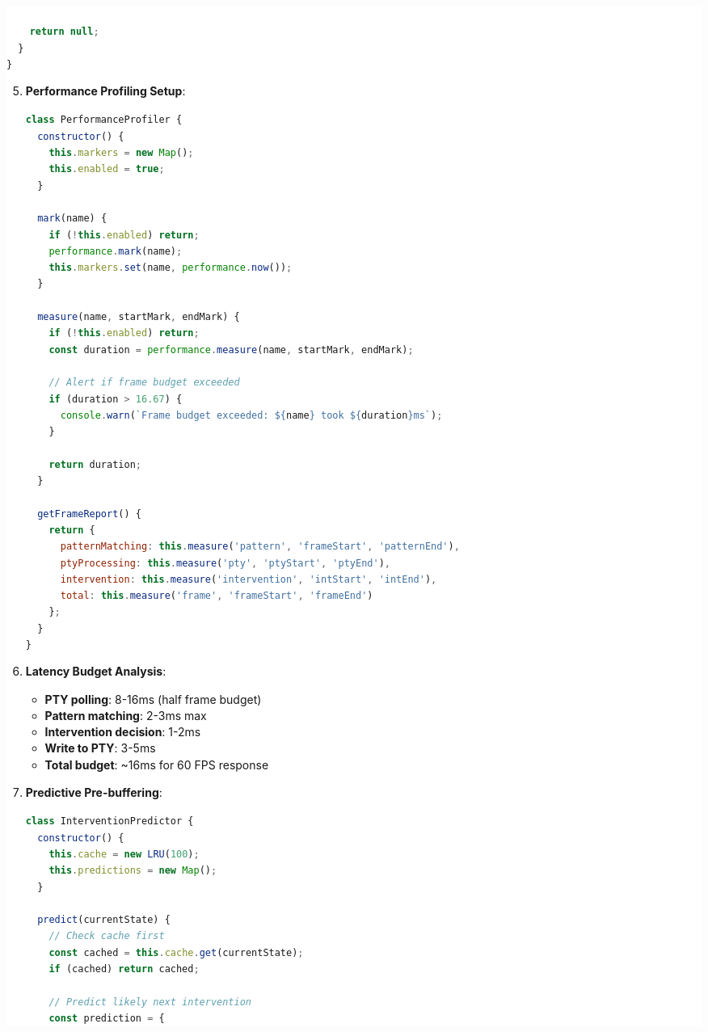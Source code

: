    ```javascript
       
       return null;
     }
   }
   ```

5. **Performance Profiling Setup**:
   ```javascript
   class PerformanceProfiler {
     constructor() {
       this.markers = new Map();
       this.enabled = true;
     }
     
     mark(name) {
       if (!this.enabled) return;
       performance.mark(name);
       this.markers.set(name, performance.now());
     }
     
     measure(name, startMark, endMark) {
       if (!this.enabled) return;
       const duration = performance.measure(name, startMark, endMark);
       
       // Alert if frame budget exceeded
       if (duration > 16.67) {
         console.warn(`Frame budget exceeded: ${name} took ${duration}ms`);
       }
       
       return duration;
     }
     
     getFrameReport() {
       return {
         patternMatching: this.measure('pattern', 'frameStart', 'patternEnd'),
         ptyProcessing: this.measure('pty', 'ptyStart', 'ptyEnd'),
         intervention: this.measure('intervention', 'intStart', 'intEnd'),
         total: this.measure('frame', 'frameStart', 'frameEnd')
       };
     }
   }
   ```

6. **Latency Budget Analysis**:
   - **PTY polling**: 8-16ms (half frame budget)
   - **Pattern matching**: 2-3ms max
   - **Intervention decision**: 1-2ms
   - **Write to PTY**: 3-5ms
   - **Total budget**: ~16ms for 60 FPS response

7. **Predictive Pre-buffering**:
   ```javascript
   class InterventionPredictor {
     constructor() {
       this.cache = new LRU(100);
       this.predictions = new Map();
     }
     
     predict(currentState) {
       // Check cache first
       const cached = this.cache.get(currentState);
       if (cached) return cached;
       
       // Predict likely next intervention
       const prediction = {
   ```